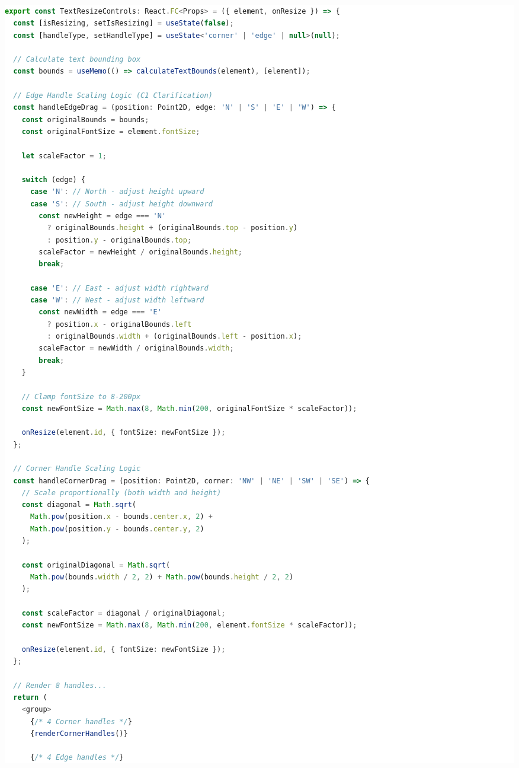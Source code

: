 ```typescript
export const TextResizeControls: React.FC<Props> = ({ element, onResize }) => {
  const [isResizing, setIsResizing] = useState(false);
  const [handleType, setHandleType] = useState<'corner' | 'edge' | null>(null);

  // Calculate text bounding box
  const bounds = useMemo(() => calculateTextBounds(element), [element]);

  // Edge Handle Scaling Logic (C1 Clarification)
  const handleEdgeDrag = (position: Point2D, edge: 'N' | 'S' | 'E' | 'W') => {
    const originalBounds = bounds;
    const originalFontSize = element.fontSize;

    let scaleFactor = 1;

    switch (edge) {
      case 'N': // North - adjust height upward
      case 'S': // South - adjust height downward
        const newHeight = edge === 'N'
          ? originalBounds.height + (originalBounds.top - position.y)
          : position.y - originalBounds.top;
        scaleFactor = newHeight / originalBounds.height;
        break;

      case 'E': // East - adjust width rightward
      case 'W': // West - adjust width leftward
        const newWidth = edge === 'E'
          ? position.x - originalBounds.left
          : originalBounds.width + (originalBounds.left - position.x);
        scaleFactor = newWidth / originalBounds.width;
        break;
    }

    // Clamp fontSize to 8-200px
    const newFontSize = Math.max(8, Math.min(200, originalFontSize * scaleFactor));

    onResize(element.id, { fontSize: newFontSize });
  };

  // Corner Handle Scaling Logic
  const handleCornerDrag = (position: Point2D, corner: 'NW' | 'NE' | 'SW' | 'SE') => {
    // Scale proportionally (both width and height)
    const diagonal = Math.sqrt(
      Math.pow(position.x - bounds.center.x, 2) +
      Math.pow(position.y - bounds.center.y, 2)
    );

    const originalDiagonal = Math.sqrt(
      Math.pow(bounds.width / 2, 2) + Math.pow(bounds.height / 2, 2)
    );

    const scaleFactor = diagonal / originalDiagonal;
    const newFontSize = Math.max(8, Math.min(200, element.fontSize * scaleFactor));

    onResize(element.id, { fontSize: newFontSize });
  };

  // Render 8 handles...
  return (
    <group>
      {/* 4 Corner handles */}
      {renderCornerHandles()}

      {/* 4 Edge handles */}
```